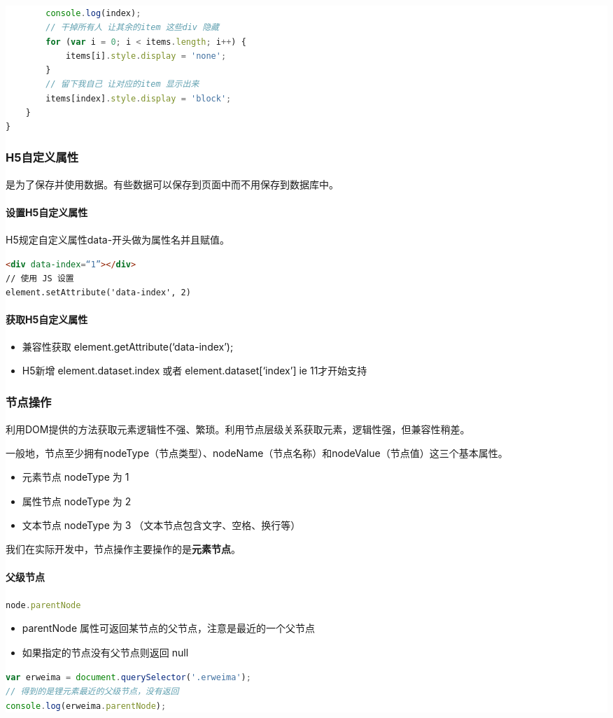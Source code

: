 ```js
        console.log(index);
        // 干掉所有人 让其余的item 这些div 隐藏
        for (var i = 0; i < items.length; i++) {
            items[i].style.display = 'none';
        }
        // 留下我自己 让对应的item 显示出来
        items[index].style.display = 'block';
    }
}
```

### H5自定义属性

是为了保存并使用数据。有些数据可以保存到页面中而不用保存到数据库中。

#### 设置H5自定义属性

H5规定自定义属性data-开头做为属性名并且赋值。

```html
<div data-index=“1”></div>
// 使用 JS 设置  
element.setAttribute('data-index', 2)
```

#### 获取H5自定义属性

- 兼容性获取  element.getAttribute(‘data-index’);

- H5新增 element.dataset.index 或者 element.dataset[‘index’]  ie 11才开始支持

### 节点操作

利用DOM提供的方法获取元素逻辑性不强、繁琐。利用节点层级关系获取元素，逻辑性强，但兼容性稍差。

一般地，节点至少拥有nodeType（节点类型）、nodeName（节点名称）和nodeValue（节点值）这三个基本属性。

- 元素节点  nodeType 为 1

- 属性节点 nodeType 为 2

- 文本节点 nodeType 为 3 （文本节点包含文字、空格、换行等）

我们在实际开发中，节点操作主要操作的是**元素节点**。

#### 父级节点

```js
node.parentNode
```

- parentNode 属性可返回某节点的父节点，注意是最近的一个父节点

- 如果指定的节点没有父节点则返回 null 

```js
var erweima = document.querySelector('.erweima');
// 得到的是锂元素最近的父级节点，没有返回
console.log(erweima.parentNode);
```
